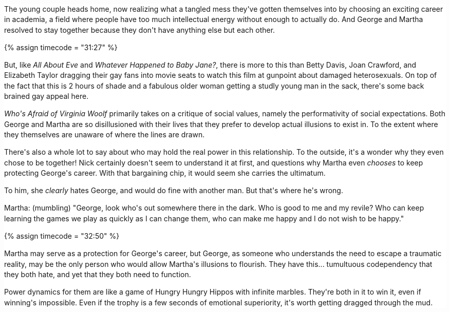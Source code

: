 The young couple heads home, now realizing what a tangled mess they've gotten themselves into by choosing an exciting career in academia, a field where people have too much intellectual energy without enough to actually do. And George and Martha resolved to stay together because they don't have anything else but each other.

</james>
<from></from>
</compare>

{% assign timecode = "31:27" %}

<compare>
<james {% include timecode %}>

But, like *All About Eve* and *Whatever Happened to Baby Jane?*, there is more to this than Betty Davis, Joan Crawford, and Elizabeth Taylor dragging their gay fans into movie seats to watch this film at gunpoint about damaged heterosexuals. On top of the fact that this is 2 hours of shade and a fabulous older woman getting a studly young man in the sack, there's some back brained gay appeal here.

*Who's Afraid of Virginia Woolf* primarily takes on a critique of social values, namely the performativity of social expectations. Both George and Martha are so disillusioned with their lives that they prefer to develop actual illusions to exist in. To the extent where they themselves are unaware of where the lines are drawn. 

There's also a whole lot to say about who may hold the real power in this relationship. To the outside, it's a wonder why they even chose to be together! Nick certainly doesn't seem to understand it at first, and questions why Martha even *chooses* to keep protecting George's career. With that bargaining chip, it would seem she carries the ultimatum. 

To him, she *clearly* hates George, and would do fine with another man. But that's where he's wrong.

</james>
<from></from>
</compare>

<compare>
<clip {% include citation for=page.cite.clips.virgina_woolf %}>

Martha: (mumbling) "George, look who's out somewhere there in the dark. Who is good to me and my revile? Who can keep learning the games we play as quickly as I can change them, who can make me happy and I do not wish to be happy."

</clip>
</compare>

{% assign timecode = "32:50" %}

<compare>
<james {% include timecode %}>

Martha may serve as a protection for George's career, but George, as someone who understands the need to escape a traumatic reality, may be the only person who would allow Martha's illusions to flourish. They have this... tumultuous codependency that they both hate, and yet that they both need to function. 

Power dynamics for them are like a game of Hungry Hungry Hippos with infinite marbles. They're both in it to win it, even if winning's impossible. Even if the trophy is a few seconds of emotional superiority, it's worth getting dragged through the mud. 
